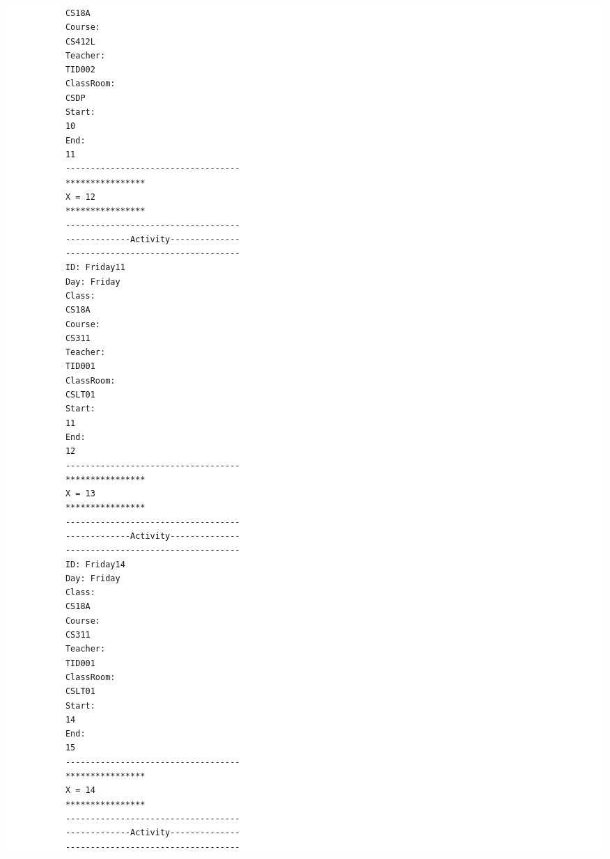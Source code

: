                 CS18A
                Course:
                CS412L
                Teacher:
                TID002
                ClassRoom:
                CSDP
                Start:
                10
                End:
                11
                -----------------------------------
                ****************
                X = 12
                ****************
                -----------------------------------
                -------------Activity--------------
                -----------------------------------
                ID: Friday11
                Day: Friday
                Class:
                CS18A
                Course:
                CS311
                Teacher:
                TID001
                ClassRoom:
                CSLT01
                Start:
                11
                End:
                12
                -----------------------------------
                ****************
                X = 13
                ****************
                -----------------------------------
                -------------Activity--------------
                -----------------------------------
                ID: Friday14
                Day: Friday
                Class:
                CS18A
                Course:
                CS311
                Teacher:
                TID001
                ClassRoom:
                CSLT01
                Start:
                14
                End:
                15
                -----------------------------------
                ****************
                X = 14
                ****************
                -----------------------------------
                -------------Activity--------------
                -----------------------------------